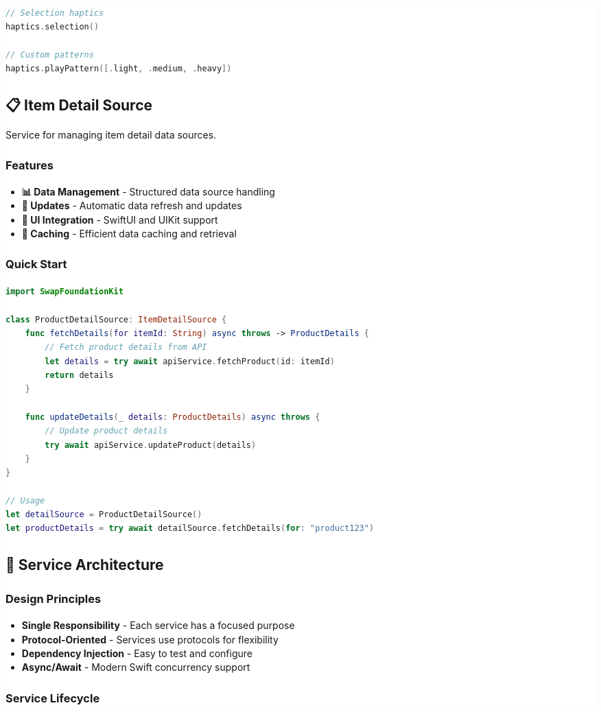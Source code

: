 ```swift
// Selection haptics
haptics.selection()

// Custom patterns
haptics.playPattern([.light, .medium, .heavy])
```

## 📋 Item Detail Source

Service for managing item detail data sources.

### Features

- **📊 Data Management** - Structured data source handling
- **🔄 Updates** - Automatic data refresh and updates
- **📱 UI Integration** - SwiftUI and UIKit support
- **💾 Caching** - Efficient data caching and retrieval

### Quick Start

```swift
import SwapFoundationKit

class ProductDetailSource: ItemDetailSource {
    func fetchDetails(for itemId: String) async throws -> ProductDetails {
        // Fetch product details from API
        let details = try await apiService.fetchProduct(id: itemId)
        return details
    }

    func updateDetails(_ details: ProductDetails) async throws {
        // Update product details
        try await apiService.updateProduct(details)
    }
}

// Usage
let detailSource = ProductDetailSource()
let productDetails = try await detailSource.fetchDetails(for: "product123")
```

## 🎯 Service Architecture

### Design Principles

- **Single Responsibility** - Each service has a focused purpose
- **Protocol-Oriented** - Services use protocols for flexibility
- **Dependency Injection** - Easy to test and configure
- **Async/Await** - Modern Swift concurrency support

### Service Lifecycle
